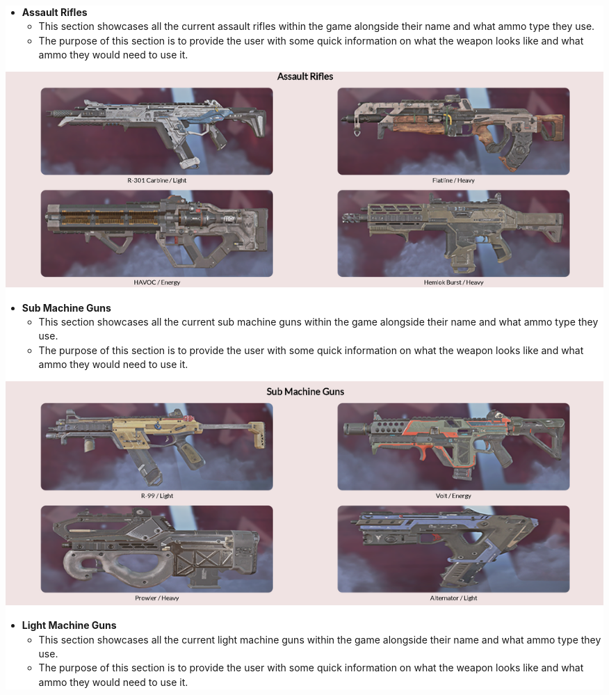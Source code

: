 * __Assault Rifles__
    * This section showcases all the current assault rifles within the game alongside their name and what ammo type they use.
    * The purpose of this section is to provide the user with some quick information on what the weapon looks like and what ammo they would need to use it.

![Assault Rifles](/documentation/readme/screenshots/assault-rifles.png)

* __Sub Machine Guns__
    * This section showcases all the current sub machine guns within the game alongside their name and what ammo type they use.
    * The purpose of this section is to provide the user with some quick information on what the weapon looks like and what ammo they would need to use it.

![Sub Machine Guns](/documentation/readme/screenshots/sub-machine-guns.png)

* __Light Machine Guns__
    * This section showcases all the current light machine guns within the game alongside their name and what ammo type they use.
    * The purpose of this section is to provide the user with some quick information on what the weapon looks like and what ammo they would need to use it.
